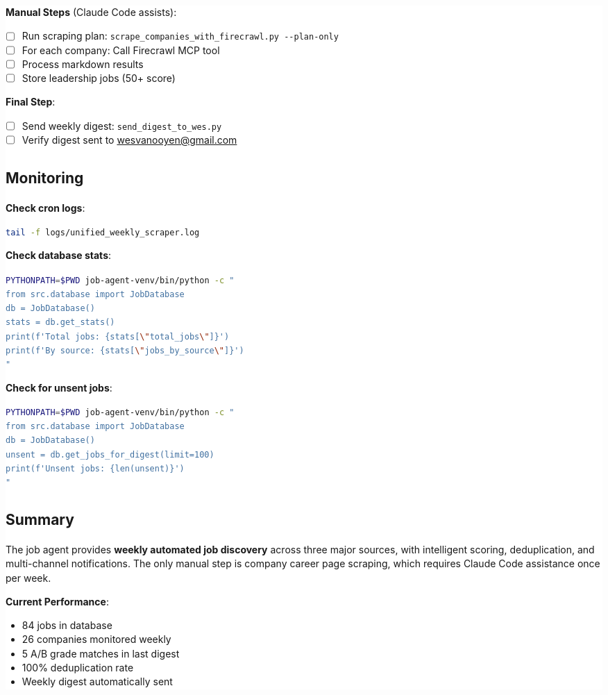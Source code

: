 **Manual Steps** (Claude Code assists):
- [ ] Run scraping plan: `scrape_companies_with_firecrawl.py --plan-only`
- [ ] For each company: Call Firecrawl MCP tool
- [ ] Process markdown results
- [ ] Store leadership jobs (50+ score)

**Final Step**:
- [ ] Send weekly digest: `send_digest_to_wes.py`
- [ ] Verify digest sent to wesvanooyen@gmail.com

## Monitoring

**Check cron logs**:
```bash
tail -f logs/unified_weekly_scraper.log
```

**Check database stats**:
```bash
PYTHONPATH=$PWD job-agent-venv/bin/python -c "
from src.database import JobDatabase
db = JobDatabase()
stats = db.get_stats()
print(f'Total jobs: {stats[\"total_jobs\"]}')
print(f'By source: {stats[\"jobs_by_source\"]}')
"
```

**Check for unsent jobs**:
```bash
PYTHONPATH=$PWD job-agent-venv/bin/python -c "
from src.database import JobDatabase
db = JobDatabase()
unsent = db.get_jobs_for_digest(limit=100)
print(f'Unsent jobs: {len(unsent)}')
"
```

## Summary

The job agent provides **weekly automated job discovery** across three major sources, with intelligent scoring, deduplication, and multi-channel notifications. The only manual step is company career page scraping, which requires Claude Code assistance once per week.

**Current Performance**:
- 84 jobs in database
- 26 companies monitored weekly
- 5 A/B grade matches in last digest
- 100% deduplication rate
- Weekly digest automatically sent
